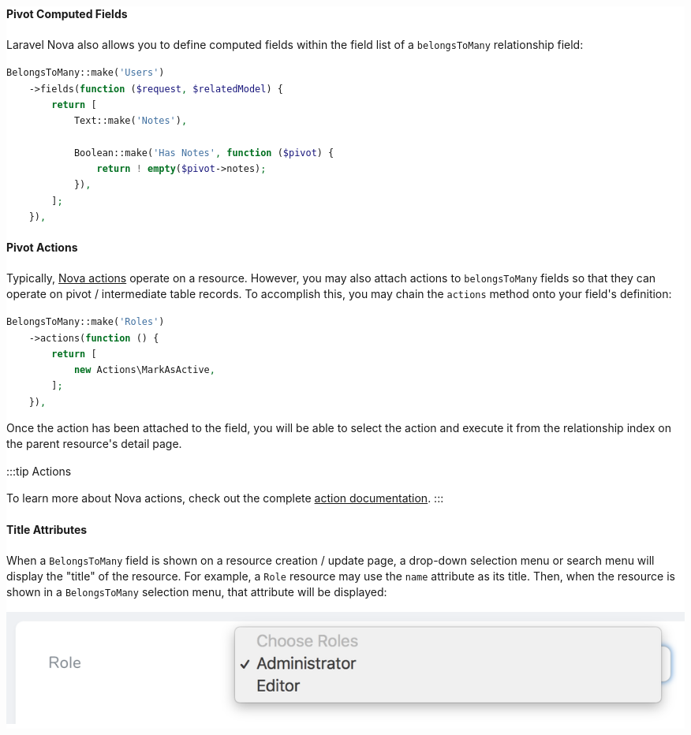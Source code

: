 #### Pivot Computed Fields

Laravel Nova also allows you to define computed fields within the field list of a `belongsToMany` relationship field:

```php
BelongsToMany::make('Users')
    ->fields(function ($request, $relatedModel) {
        return [
            Text::make('Notes'),

            Boolean::make('Has Notes', function ($pivot) {
                return ! empty($pivot->notes);
            }),
        ];
    }),
```

#### Pivot Actions

Typically, [Nova actions](./../actions/defining-actions.md) operate on a resource. However, you may also attach actions to `belongsToMany` fields so that they can operate on pivot / intermediate table records. To accomplish this, you may chain the `actions` method onto your field's definition:

```php
BelongsToMany::make('Roles')
    ->actions(function () {
        return [
            new Actions\MarkAsActive,
        ];
    }),
```

Once the action has been attached to the field, you will be able to select the action and execute it from the relationship index on the parent resource's detail page.

:::tip Actions

To learn more about Nova actions, check out the complete [action documentation](./../actions/defining-actions.md).
:::

#### Title Attributes

When a `BelongsToMany` field is shown on a resource creation / update page, a drop-down selection menu or search menu will display the "title" of the resource. For example, a `Role` resource may use the `name` attribute as its title. Then, when the resource is shown in a `BelongsToMany` selection menu, that attribute will be displayed:

![Belongs To Many Title](./img/belongs-to-many-title.png)
